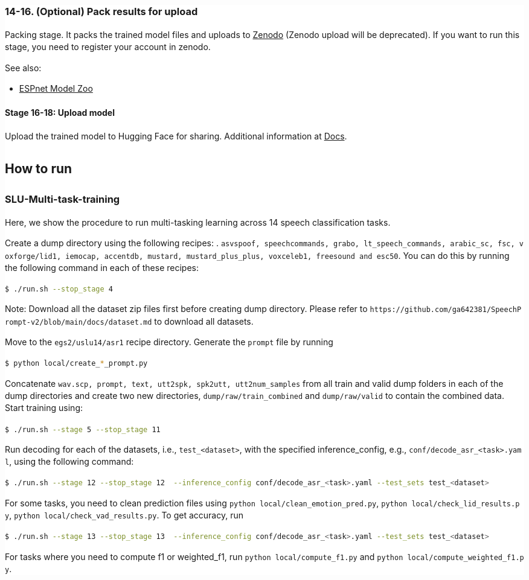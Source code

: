 ### 14-16. (Optional) Pack results for upload

Packing stage.
It packs the trained model files and uploads to [Zenodo](https://zenodo.org/) (Zenodo upload will be deprecated).
If you want to run this stage, you need to register your account in zenodo.

See also:
- [ESPnet Model Zoo](https://github.com/espnet/espnet_model_zoo)

#### Stage 16-18: Upload model

Upload the trained model to Hugging Face for sharing. Additional information at [Docs](https://espnet.github.io/espnet/espnet2_tutorial.html#packing-and-sharing-your-trained-model).

## How to run

### SLU-Multi-task-training
Here, we show the procedure to run multi-tasking learning across 14 speech classification tasks.


Create a dump directory using the following recipes: . ``asvspoof, speechcommands, grabo, lt_speech_commands, arabic_sc, fsc, voxforge/lid1, iemocap, accentdb, mustard, mustard_plus_plus, voxceleb1, freesound and esc50``. You can do this by running the following command in each of these recipes:
```sh
$ ./run.sh --stop_stage 4
```
Note: Download all the dataset zip files first before creating dump directory. Please refer to ``https://github.com/ga642381/SpeechPrompt-v2/blob/main/docs/dataset.md`` to download all datasets.


Move to the `egs2/uslu14/asr1` recipe directory. Generate the `prompt` file by running
```sh
$ python local/create_*_prompt.py
```


Concatenate ``wav.scp, prompt, text, utt2spk, spk2utt, utt2num_samples`` from all train and valid dump folders in each of the dump directories and create two new directories, ``dump/raw/train_combined`` and ``dump/raw/valid`` to contain the combined data. Start training using:
```sh
$ ./run.sh --stage 5 --stop_stage 11
```


Run decoding for each of the datasets, i.e., ``test_<dataset>``, with the specified inference_config, e.g., ``conf/decode_asr_<task>.yaml``, using the following command:
```sh
$ ./run.sh --stage 12 --stop_stage 12  --inference_config conf/decode_asr_<task>.yaml --test_sets test_<dataset>
```


For some tasks, you need to clean prediction files using ``python local/clean_emotion_pred.py``, ``python local/check_lid_results.py``, ``python local/check_vad_results.py``. To get accuracy, run
```sh
$ ./run.sh --stage 13 --stop_stage 13  --inference_config conf/decode_asr_<task>.yaml --test_sets test_<dataset>
```
For tasks where you need to compute f1 or weighted_f1, run ``python local/compute_f1.py`` and ``python local/compute_weighted_f1.py``.
